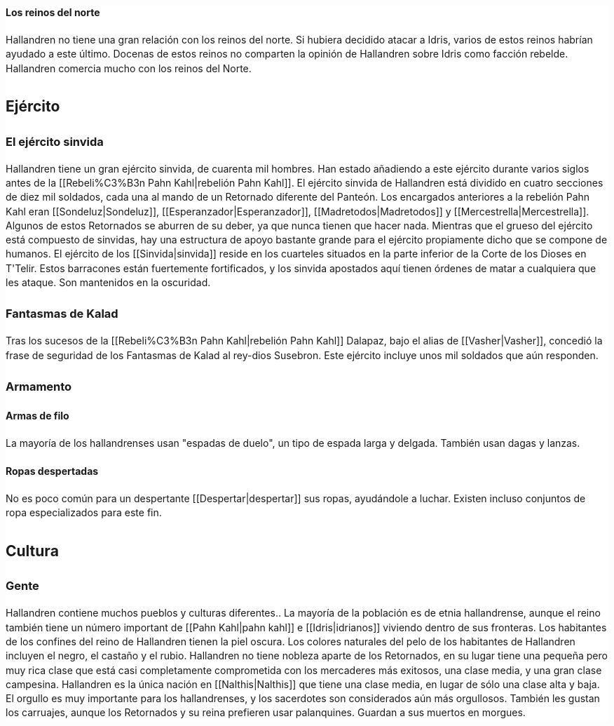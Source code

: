 #### Los reinos del norte
Hallandren no tiene una gran relación con los reinos del norte. Si hubiera decidido atacar a Idris, varios de estos reinos habrían ayudado a este último. Docenas de estos reinos no comparten la opinión de Hallandren sobre Idris como facción rebelde.
Hallandren comercia mucho con los reinos del Norte.

## Ejército
### El ejército sinvida
Hallandren tiene un gran ejército sinvida, de cuarenta mil hombres. Han estado añadiendo a este ejército durante varios siglos antes de la [[Rebeli%C3%B3n Pahn Kahl\|rebelión Pahn Kahl]].
El ejército sinvida de Hallandren está dividido en cuatro secciones de diez mil soldados, cada una al mando de un Retornado diferente del Panteón. Los encargados anteriores a la rebelión Pahn Kahl eran [[Sondeluz\|Sondeluz]], [[Esperanzador\|Esperanzador]], [[Madretodos\|Madretodos]] y [[Mercestrella\|Mercestrella]]. Algunos de estos Retornados se aburren de su deber, ya que nunca tienen que hacer nada.
Mientras que el grueso del ejército está compuesto de sinvidas, hay una estructura de apoyo bastante grande para el ejército propiamente dicho que se compone de humanos.
El ejército de los [[Sinvida\|sinvida]] reside en los cuarteles situados en la parte inferior de la Corte de los Dioses en T'Telir. Estos barracones están fuertemente fortificados, y los sinvida apostados aquí tienen órdenes de matar a cualquiera que les ataque. Son mantenidos en la oscuridad.

### Fantasmas de Kalad
Tras los sucesos de la [[Rebeli%C3%B3n Pahn Kahl\|rebelión Pahn Kahl]] Dalapaz, bajo el alias de [[Vasher\|Vasher]], concedió la frase de seguridad de los Fantasmas de Kalad al rey-dios Susebron. Este ejército incluye unos mil soldados que aún responden.

### Armamento
#### Armas de filo
La mayoría de los hallandrenses usan "espadas de duelo", un tipo de espada larga y delgada. También usan dagas y lanzas.

#### Ropas despertadas
No es poco común para un despertante [[Despertar\|despertar]] sus ropas, ayudándole a luchar. Existen incluso conjuntos de ropa especializados para este fin.

## Cultura
### Gente
Hallandren contiene muchos pueblos y culturas diferentes.. La mayoría de la población es de etnia hallandrense, aunque el reino también tiene un número important de [[Pahn Kahl\|pahn kahl]] e [[Idris\|idrianos]] viviendo dentro de sus fronteras. Los habitantes de los confines del reino de Hallandren tienen la piel oscura. Los colores naturales del pelo de los habitantes de Hallandren incluyen el negro, el castaño y el rubio.
Hallandren no tiene nobleza aparte de los Retornados, en su lugar tiene una pequeña pero muy rica clase que está casi completamente comprometida con los mercaderes más exitosos, una clase media, y una gran clase campesina. Hallandren es la única nación en [[Nalthis\|Nalthis]] que tiene una clase media, en lugar de sólo una clase alta y baja.
El orgullo es muy importante para los hallandrenses, y los sacerdotes son considerados aún más orgullosos. También les gustan los carruajes, aunque los Retornados y su reina prefieren usar palanquines. Guardan a sus muertos en morgues.
